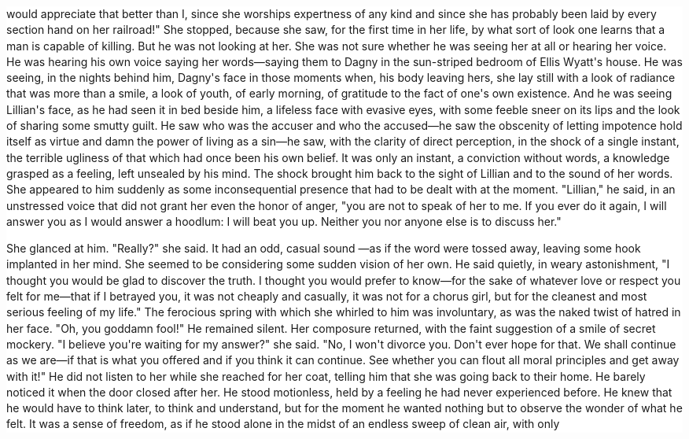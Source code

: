 would appreciate that better than I, since she worships expertness of any kind and since she has
probably been laid by every section hand on her railroad!"
She stopped, because she saw, for the first time in her life, by what sort of look one learns that a man is
capable of killing. But he was not looking at her. She was not sure whether he was seeing her at all or
hearing her voice.
He was hearing his own voice saying her words—saying them to Dagny in the sun-striped bedroom of
Ellis Wyatt's house. He was seeing, in the nights behind him, Dagny's face in those moments when, his
body leaving hers, she lay still with a look of radiance that was more than a smile, a look of youth, of
early morning, of gratitude to the fact of one's own existence. And he was seeing Lillian's face, as he had
seen it in bed beside him, a lifeless face with evasive eyes, with some feeble sneer on its lips and the look
of sharing some smutty guilt. He saw who was the accuser and who the accused—he saw the obscenity
of letting impotence hold itself as virtue and damn the power of living as a sin—he saw, with the clarity of
direct perception, in the shock of a single instant, the terrible ugliness of that which had once been his
own belief.
It was only an instant, a conviction without words, a knowledge grasped as a feeling, left unsealed by his
mind. The shock brought him back to the sight of Lillian and to the sound of her words. She appeared to
him suddenly as some inconsequential presence that had to be dealt with at the moment.
"Lillian," he said, in an unstressed voice that did not grant her even the honor of anger, "you are not to
speak of her to me. If you ever do it again, I will answer you as I would answer a hoodlum: I will beat
you up. Neither you nor anyone else is to discuss her."



She glanced at him. "Really?" she said. It had an odd, casual sound —as if the word were tossed away,
leaving some hook implanted in her mind. She seemed to be considering some sudden vision of her own.
He said quietly, in weary astonishment, "I thought you would be glad to discover the truth. I thought you
would prefer to know—for the sake of whatever love or respect you felt for me—that if I betrayed you,
it was not cheaply and casually, it was not for a chorus girl, but for the cleanest and most serious feeling
of my life."
The ferocious spring with which she whirled to him was involuntary, as was the naked twist of hatred in
her face. "Oh, you goddamn fool!"
He remained silent.
Her composure returned, with the faint suggestion of a smile of secret mockery. "I believe you're waiting
for my answer?" she said. "No, I won't divorce you. Don't ever hope for that. We shall continue as we
are—if that is what you offered and if you think it can continue. See whether you can flout all moral
principles and get away with it!"
He did not listen to her while she reached for her coat, telling him that she was going back to their home.
He barely noticed it when the door closed after her. He stood motionless, held by a feeling he had never
experienced before. He knew that he would have to think later, to think and understand, but for the
moment he wanted nothing but to observe the wonder of what he felt.
It was a sense of freedom, as if he stood alone in the midst of an endless sweep of clean air, with only